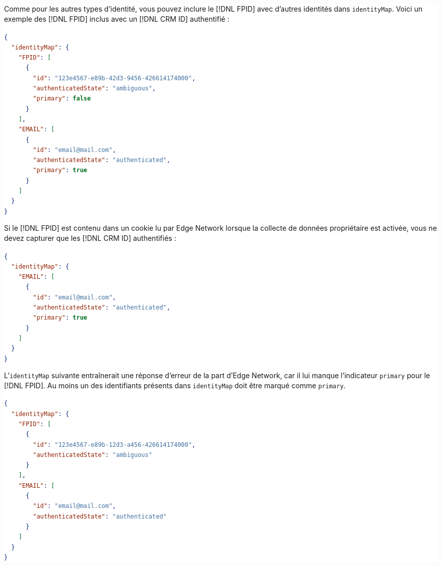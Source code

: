 Comme pour les autres types d’identité, vous pouvez inclure le [!DNL FPID] avec d’autres identités dans `identityMap`. Voici un exemple des [!DNL FPID] inclus avec un [!DNL CRM ID] authentifié :

```json
{
  "identityMap": {
    "FPID": [
      {
        "id": "123e4567-e89b-42d3-9456-426614174000",
        "authenticatedState": "ambiguous",
        "primary": false
      }
    ],
    "EMAIL": [
      {
        "id": "email@mail.com",
        "authenticatedState": "authenticated",
        "primary": true
      }
    ]
  }
}
```

Si le [!DNL FPID] est contenu dans un cookie lu par Edge Network lorsque la collecte de données propriétaire est activée, vous ne devez capturer que les [!DNL CRM ID] authentifiés :

```json
{
  "identityMap": {
    "EMAIL": [
      {
        "id": "email@mail.com",
        "authenticatedState": "authenticated",
        "primary": true
      }
    ]
  }
}
```

L’`identityMap` suivante entraînerait une réponse d’erreur de la part d’Edge Network, car il lui manque l’indicateur `primary` pour le [!DNL FPID]. Au moins un des identifiants présents dans `identityMap` doit être marqué comme `primary`.

```json
{
  "identityMap": {
    "FPID": [
      {
        "id": "123e4567-e89b-12d3-a456-426614174000",
        "authenticatedState": "ambiguous"
      }
    ],
    "EMAIL": [
      {
        "id": "email@mail.com",
        "authenticatedState": "authenticated"
      }
    ]
  }
}
```
